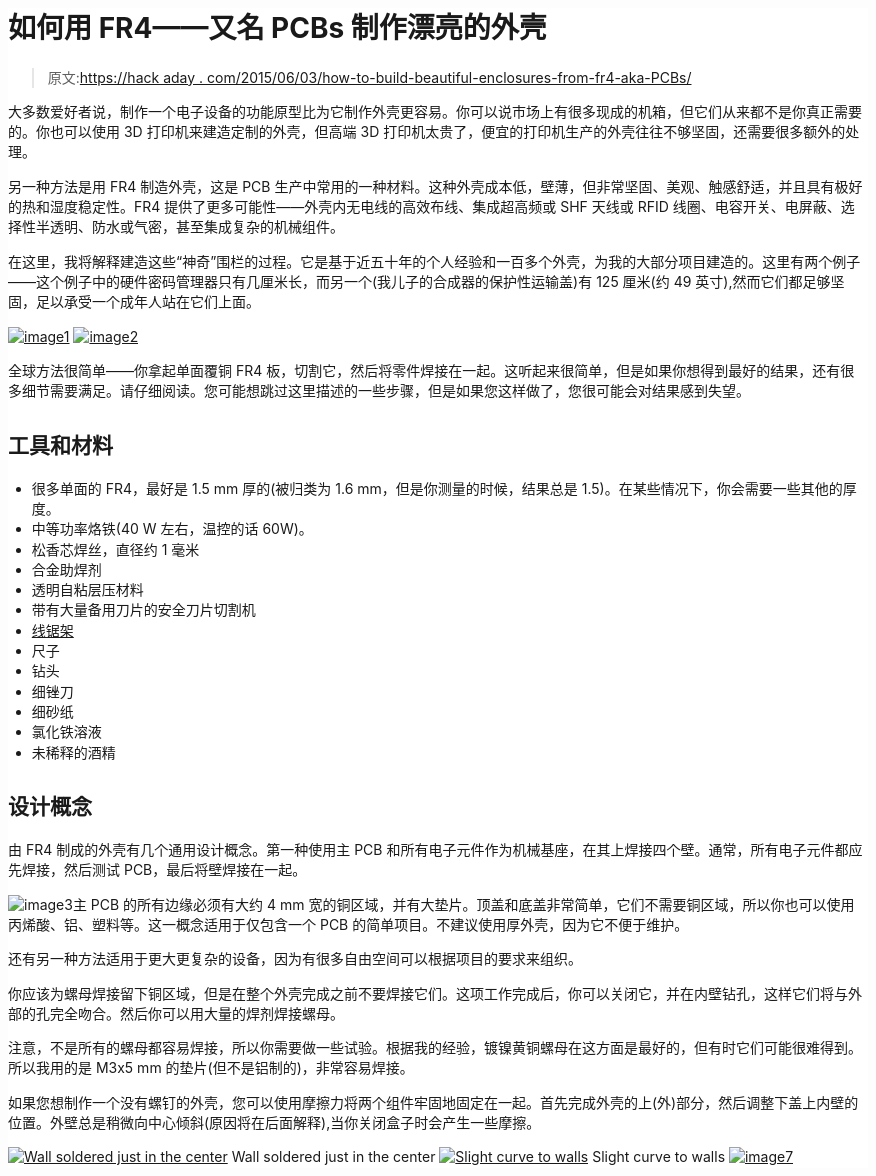 # 如何用 FR4——又名 PCBs 制作漂亮的外壳

> 原文:[https://hack aday . com/2015/06/03/how-to-build-beautiful-enclosures-from-fr4-aka-PCBs/](https://hackaday.com/2015/06/03/how-to-build-beautiful-enclosures-from-fr4-aka-pcbs/)

大多数爱好者说，制作一个电子设备的功能原型比为它制作外壳更容易。你可以说市场上有很多现成的机箱，但它们从来都不是你真正需要的。你也可以使用 3D 打印机来建造定制的外壳，但高端 3D 打印机太贵了，便宜的打印机生产的外壳往往不够坚固，还需要很多额外的处理。

另一种方法是用 FR4 制造外壳，这是 PCB 生产中常用的一种材料。这种外壳成本低，壁薄，但非常坚固、美观、触感舒适，并且具有极好的热和湿度稳定性。FR4 提供了更多可能性——外壳内无电线的高效布线、集成超高频或 SHF 天线或 RFID 线圈、电容开关、电屏蔽、选择性半透明、防水或气密，甚至集成复杂的机械组件。

在这里，我将解释建造这些“神奇”围栏的过程。它是基于近五十年的个人经验和一百多个外壳，为我的大部分项目建造的。这里有两个例子——这个例子中的硬件密码管理器只有几厘米长，而另一个(我儿子的合成器的保护性运输盖)有 125 厘米(约 49 英寸),然而它们都足够坚固，足以承受一个成年人站在它们上面。

 [![image1](../Images/356f77aaa928e10ed007df0bc0917446.png "image1")](https://hackaday.com/2015/06/03/how-to-build-beautiful-enclosures-from-fr4-aka-pcbs/image1-7/)  [![image2](../Images/685e20564b126e86c4fd9881f2d5f378.png "image2")](https://hackaday.com/2015/06/03/how-to-build-beautiful-enclosures-from-fr4-aka-pcbs/image2-6/) 

全球方法很简单——你拿起单面覆铜 FR4 板，切割它，然后将零件焊接在一起。这听起来很简单，但是如果你想得到最好的结果，还有很多细节需要满足。请仔细阅读。您可能想跳过这里描述的一些步骤，但是如果您这样做了，您很可能会对结果感到失望。

## 工具和材料

*   很多单面的 FR4，最好是 1.5 mm 厚的(被归类为 1.6 mm，但是你测量的时候，结果总是 1.5)。在某些情况下，你会需要一些其他的厚度。
*   中等功率烙铁(40 W 左右，温控的话 60W)。
*   松香芯焊丝，直径约 1 毫米
*   合金助焊剂
*   透明自粘层压材料
*   带有大量备用刀片的安全刀片切割机
*   [线锯架](http://en.wikipedia.org/wiki/Fretsaw)
*   尺子
*   钻头
*   细锉刀
*   细砂纸
*   氯化铁溶液
*   未稀释的酒精

## 设计概念

由 FR4 制成的外壳有几个通用设计概念。第一种使用主 PCB 和所有电子元件作为机械基座，在其上焊接四个壁。通常，所有电子元件都应先焊接，然后测试 PCB，最后将壁焊接在一起。

![image3](../Images/a2029b77e60c3305c42d2812312bf02d.png)主 PCB 的所有边缘必须有大约 4 mm 宽的铜区域，并有大垫片。顶盖和底盖非常简单，它们不需要铜区域，所以你也可以使用丙烯酸、铝、塑料等。这一概念适用于仅包含一个 PCB 的简单项目。不建议使用厚外壳，因为它不便于维护。

还有另一种方法适用于更大更复杂的设备，因为有很多自由空间可以根据项目的要求来组织。

你应该为螺母焊接留下铜区域，但是在整个外壳完成之前不要焊接它们。这项工作完成后，你可以关闭它，并在内壁钻孔，这样它们将与外部的孔完全吻合。然后你可以用大量的焊剂焊接螺母。

注意，不是所有的螺母都容易焊接，所以你需要做一些试验。根据我的经验，镀镍黄铜螺母在这方面是最好的，但有时它们可能很难得到。所以我用的是 M3x5 mm 的垫片(但不是铝制的)，非常容易焊接。

如果您想制作一个没有螺钉的外壳，您可以使用摩擦力将两个组件牢固地固定在一起。首先完成外壳的上(外)部分，然后调整下盖上内壁的位置。外壁总是稍微向中心倾斜(原因将在后面解释),当你关闭盒子时会产生一些摩擦。

 [![Wall soldered just in the center](../Images/08c63d4c7f7dd85ae1981d95f9be513b.png "image5")](https://hackaday.com/2015/06/03/how-to-build-beautiful-enclosures-from-fr4-aka-pcbs/image5-4/) Wall soldered just in the center [![Slight curve to walls](../Images/73d4be17f9241717911b704a0fc5430b.png "image6")](https://hackaday.com/2015/06/03/how-to-build-beautiful-enclosures-from-fr4-aka-pcbs/image6-3/) Slight curve to walls [![image7](../Images/9964e1984f3c8b01f382f635a6be1da3.png "image7")](https://hackaday.com/2015/06/03/how-to-build-beautiful-enclosures-from-fr4-aka-pcbs/image7-3/) 
